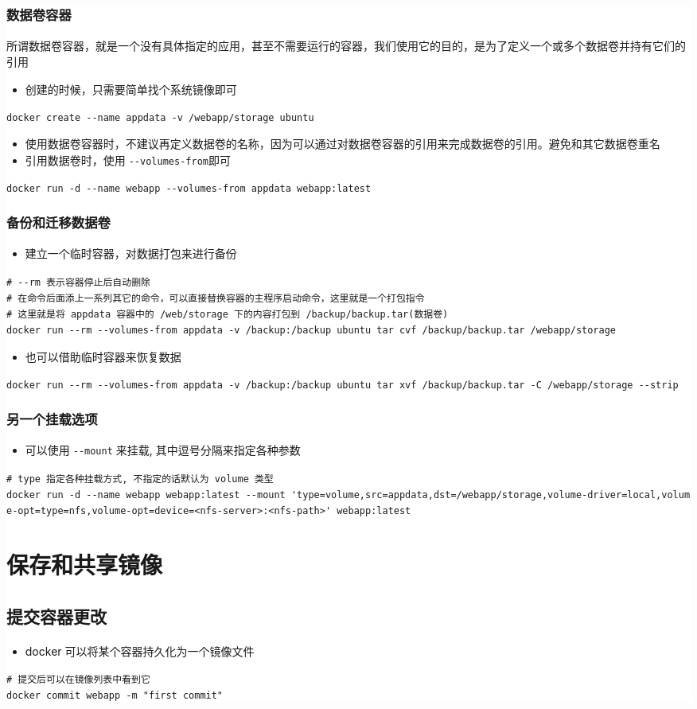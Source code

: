 ### 数据卷容器

所谓数据卷容器，就是一个没有具体指定的应用，甚至不需要运行的容器，我们使用它的目的，是为了定义一个或多个数据卷并持有它们的引用

- 创建的时候，只需要简单找个系统镜像即可

```shell
docker create --name appdata -v /webapp/storage ubuntu
```

- 使用数据卷容器时，不建议再定义数据卷的名称，因为可以通过对数据卷容器的引用来完成数据卷的引用。避免和其它数据卷重名
- 引用数据卷时，使用 `--volumes-from`即可

```shell
docker run -d --name webapp --volumes-from appdata webapp:latest
```

### 备份和迁移数据卷

- 建立一个临时容器，对数据打包来进行备份

```shell
# --rm 表示容器停止后自动删除 
# 在命令后面添上一系列其它的命令，可以直接替换容器的主程序启动命令，这里就是一个打包指令
# 这里就是将 appdata 容器中的 /web/storage 下的内容打包到 /backup/backup.tar(数据卷)
docker run --rm --volumes-from appdata -v /backup:/backup ubuntu tar cvf /backup/backup.tar /webapp/storage
```

- 也可以借助临时容器来恢复数据

```shell
docker run --rm --volumes-from appdata -v /backup:/backup ubuntu tar xvf /backup/backup.tar -C /webapp/storage --strip
```

### 另一个挂载选项

- 可以使用 `--mount` 来挂载, 其中逗号分隔来指定各种参数

```shell
# type 指定各种挂载方式, 不指定的话默认为 volume 类型
docker run -d --name webapp webapp:latest --mount 'type=volume,src=appdata,dst=/webapp/storage,volume-driver=local,volume-opt=type=nfs,volume-opt=device=<nfs-server>:<nfs-path>' webapp:latest
```



# 保存和共享镜像

## 提交容器更改

- docker 可以将某个容器持久化为一个镜像文件

```shell
# 提交后可以在镜像列表中看到它
docker commit webapp -m "first commit"
```
